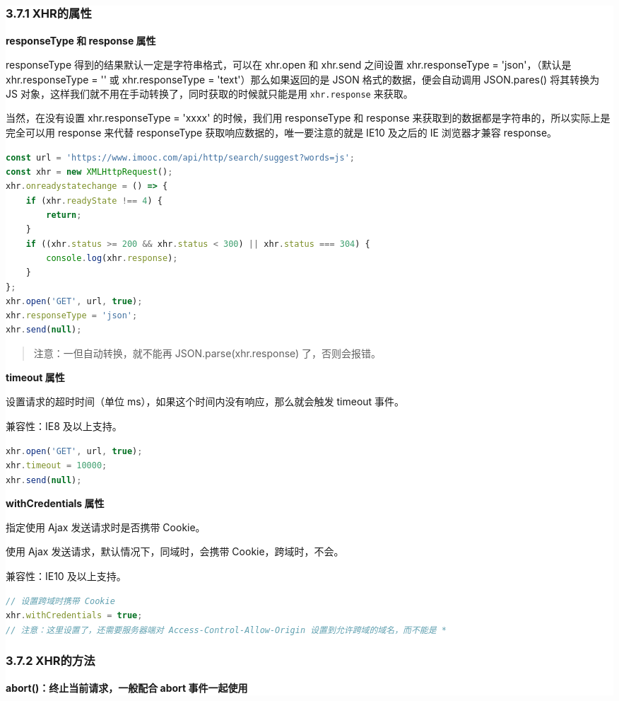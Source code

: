 ### 3.7.1 XHR的属性

**responseType 和 response 属性**

responseType 得到的结果默认一定是字符串格式，可以在 xhr.open 和 xhr.send 之间设置 xhr.responseType = 'json'，（默认是 xhr.responseType = '' 或 xhr.responseType = 'text'）那么如果返回的是 JSON 格式的数据，便会自动调用 JSON.pares() 将其转换为 JS 对象，这样我们就不用在手动转换了，同时获取的时候就只能是用 `xhr.response` 来获取。

当然，在没有设置 xhr.responseType = 'xxxx' 的时候，我们用 responseType 和 response 来获取到的数据都是字符串的，所以实际上是完全可以用 response 来代替 responseType 获取响应数据的，唯一要注意的就是 IE10 及之后的 IE 浏览器才兼容 response。

```javascript
const url = 'https://www.imooc.com/api/http/search/suggest?words=js';
const xhr = new XMLHttpRequest();
xhr.onreadystatechange = () => {
    if (xhr.readyState !== 4) {
        return;
    }
    if ((xhr.status >= 200 && xhr.status < 300) || xhr.status === 304) {
        console.log(xhr.response);
    }
};
xhr.open('GET', url, true);
xhr.responseType = 'json';
xhr.send(null);
```

> 注意：一但自动转换，就不能再 JSON.parse(xhr.response) 了，否则会报错。

**timeout 属性**

设置请求的超时时间（单位 ms），如果这个时间内没有响应，那么就会触发 timeout 事件。

兼容性：IE8 及以上支持。

```javascript
xhr.open('GET', url, true);
xhr.timeout = 10000;
xhr.send(null);
```

**withCredentials 属性**

指定使用 Ajax 发送请求时是否携带 Cookie。

使用 Ajax 发送请求，默认情况下，同域时，会携带 Cookie，跨域时，不会。

兼容性：IE10 及以上支持。

```javascript
// 设置跨域时携带 Cookie
xhr.withCredentials = true;
// 注意：这里设置了，还需要服务器端对 Access-Control-Allow-Origin 设置到允许跨域的域名，而不能是 *
```

### 3.7.2 XHR的方法

**abort()：终止当前请求，一般配合 abort 事件一起使用**

